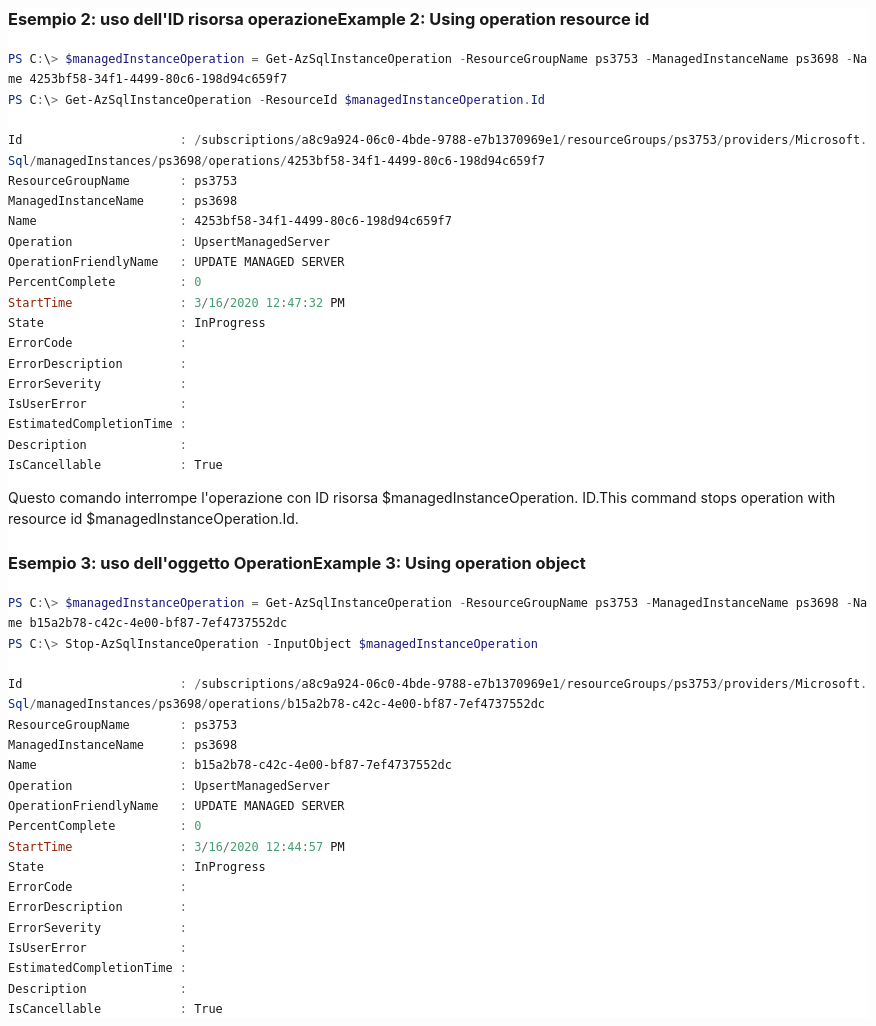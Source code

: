 ### <span data-ttu-id="bdee3-113">Esempio 2: uso dell'ID risorsa operazione</span><span class="sxs-lookup"><span data-stu-id="bdee3-113">Example 2: Using operation resource id</span></span>
```powershell
PS C:\> $managedInstanceOperation = Get-AzSqlInstanceOperation -ResourceGroupName ps3753 -ManagedInstanceName ps3698 -Name 4253bf58-34f1-4499-80c6-198d94c659f7
PS C:\> Get-AzSqlInstanceOperation -ResourceId $managedInstanceOperation.Id

Id                      : /subscriptions/a8c9a924-06c0-4bde-9788-e7b1370969e1/resourceGroups/ps3753/providers/Microsoft.Sql/managedInstances/ps3698/operations/4253bf58-34f1-4499-80c6-198d94c659f7
ResourceGroupName       : ps3753
ManagedInstanceName     : ps3698
Name                    : 4253bf58-34f1-4499-80c6-198d94c659f7
Operation               : UpsertManagedServer
OperationFriendlyName   : UPDATE MANAGED SERVER
PercentComplete         : 0
StartTime               : 3/16/2020 12:47:32 PM
State                   : InProgress
ErrorCode               :
ErrorDescription        :
ErrorSeverity           :
IsUserError             :
EstimatedCompletionTime :
Description             :
IsCancellable           : True
```

<span data-ttu-id="bdee3-114">Questo comando interrompe l'operazione con ID risorsa $managedInstanceOperation. ID.</span><span class="sxs-lookup"><span data-stu-id="bdee3-114">This command stops operation with resource id $managedInstanceOperation.Id.</span></span>

### <span data-ttu-id="bdee3-115">Esempio 3: uso dell'oggetto Operation</span><span class="sxs-lookup"><span data-stu-id="bdee3-115">Example 3: Using operation object</span></span>
```powershell
PS C:\> $managedInstanceOperation = Get-AzSqlInstanceOperation -ResourceGroupName ps3753 -ManagedInstanceName ps3698 -Name b15a2b78-c42c-4e00-bf87-7ef4737552dc
PS C:\> Stop-AzSqlInstanceOperation -InputObject $managedInstanceOperation

Id                      : /subscriptions/a8c9a924-06c0-4bde-9788-e7b1370969e1/resourceGroups/ps3753/providers/Microsoft.Sql/managedInstances/ps3698/operations/b15a2b78-c42c-4e00-bf87-7ef4737552dc
ResourceGroupName       : ps3753
ManagedInstanceName     : ps3698
Name                    : b15a2b78-c42c-4e00-bf87-7ef4737552dc
Operation               : UpsertManagedServer
OperationFriendlyName   : UPDATE MANAGED SERVER
PercentComplete         : 0
StartTime               : 3/16/2020 12:44:57 PM
State                   : InProgress
ErrorCode               :
ErrorDescription        :
ErrorSeverity           :
IsUserError             :
EstimatedCompletionTime :
Description             :
IsCancellable           : True
```
